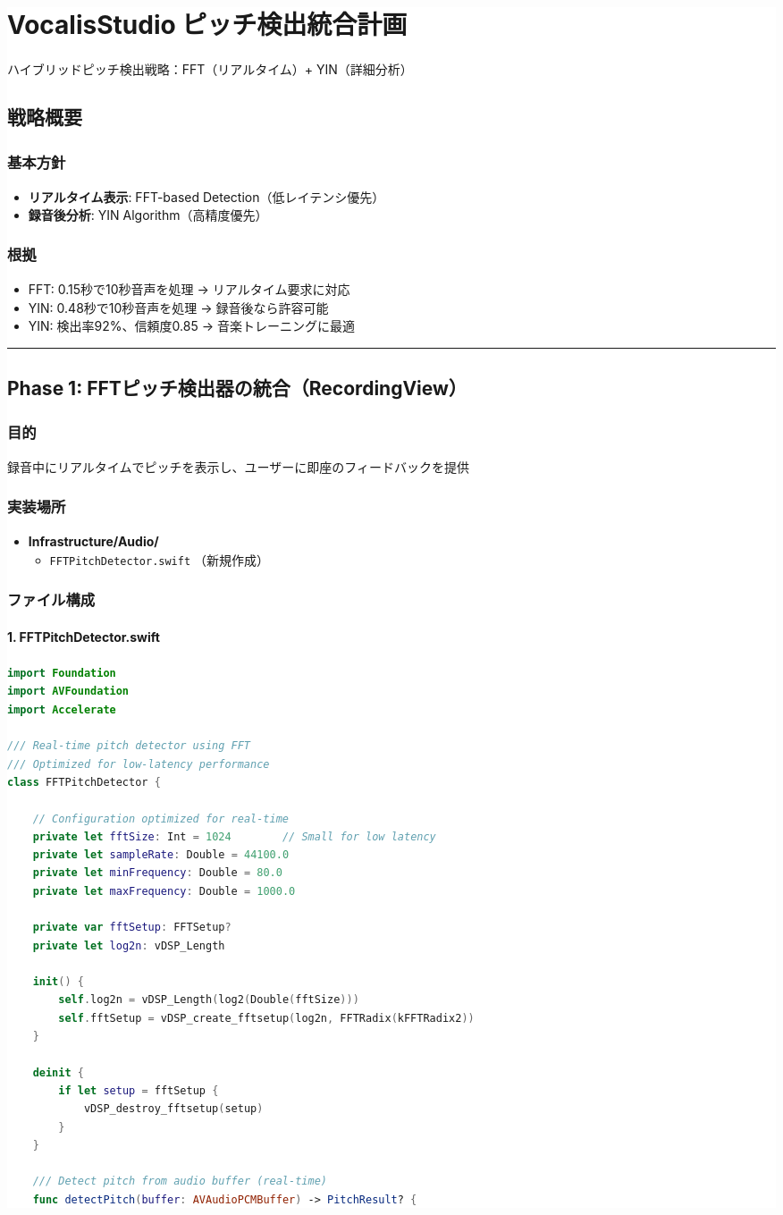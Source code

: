 # VocalisStudio ピッチ検出統合計画

ハイブリッドピッチ検出戦略：FFT（リアルタイム）+ YIN（詳細分析）

## 戦略概要

### 基本方針
- **リアルタイム表示**: FFT-based Detection（低レイテンシ優先）
- **録音後分析**: YIN Algorithm（高精度優先）

### 根拠
- FFT: 0.15秒で10秒音声を処理 → リアルタイム要求に対応
- YIN: 0.48秒で10秒音声を処理 → 録音後なら許容可能
- YIN: 検出率92%、信頼度0.85 → 音楽トレーニングに最適

---

## Phase 1: FFTピッチ検出器の統合（RecordingView）

### 目的
録音中にリアルタイムでピッチを表示し、ユーザーに即座のフィードバックを提供

### 実装場所
- **Infrastructure/Audio/**
  - `FFTPitchDetector.swift` （新規作成）

### ファイル構成

#### 1. FFTPitchDetector.swift
```swift
import Foundation
import AVFoundation
import Accelerate

/// Real-time pitch detector using FFT
/// Optimized for low-latency performance
class FFTPitchDetector {

    // Configuration optimized for real-time
    private let fftSize: Int = 1024        // Small for low latency
    private let sampleRate: Double = 44100.0
    private let minFrequency: Double = 80.0
    private let maxFrequency: Double = 1000.0

    private var fftSetup: FFTSetup?
    private let log2n: vDSP_Length

    init() {
        self.log2n = vDSP_Length(log2(Double(fftSize)))
        self.fftSetup = vDSP_create_fftsetup(log2n, FFTRadix(kFFTRadix2))
    }

    deinit {
        if let setup = fftSetup {
            vDSP_destroy_fftsetup(setup)
        }
    }

    /// Detect pitch from audio buffer (real-time)
    func detectPitch(buffer: AVAudioPCMBuffer) -> PitchResult? {
```